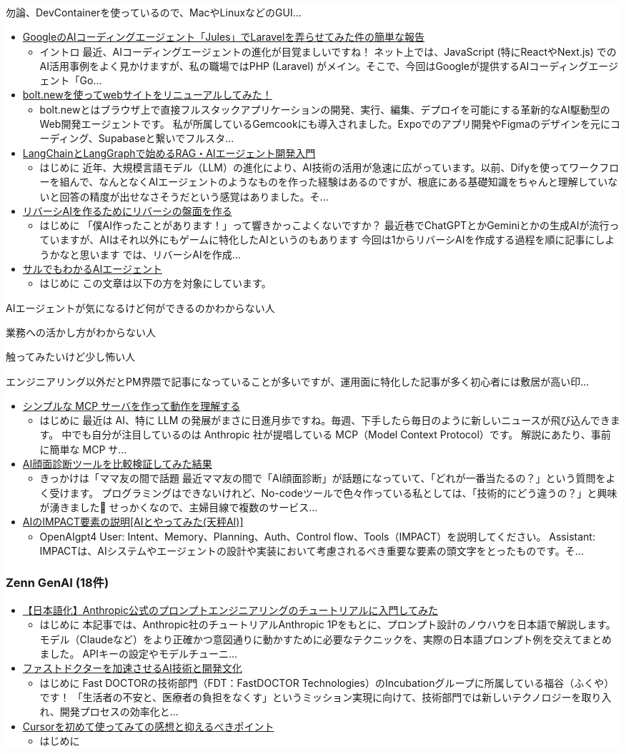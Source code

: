 勿論、DevContainerを使っているので、MacやLinuxなどのGUI...
- [GoogleのAIコーディングエージェント「Jules」でLaravelを弄らせてみた件の簡単な報告](https://zenn.dev/nnm/articles/af536b20c69281)
  - イントロ
最近、AIコーディングエージェントの進化が目覚ましいですね！
ネット上では、JavaScript (特にReactやNext.js) でのAI活用事例をよく見かけますが、私の職場ではPHP (Laravel) がメイン。そこで、今回はGoogleが提供するAIコーディングエージェント「Go...
- [bolt.newを使ってwebサイトをリニューアルしてみた！](https://zenn.dev/gemcook/articles/bolt-new-creative-web)
  - bolt.newとはブラウザ上で直接フルスタックアプリケーションの開発、実行、編集、デプロイを可能にする革新的なAI駆動型のWeb開発エージェントです。
私が所属しているGemcookにも導入されました。Expoでのアプリ開発やFigmaのデザインを元にコーディング、Supabaseと繋いでフルスタ...
- [LangChainとLangGraphで始めるRAG・AIエージェント開発入門](https://zenn.dev/takesoon/articles/0748effe7d1d73)
  - はじめに
近年、大規模言語モデル（LLM）の進化により、AI技術の活用が急速に広がっています。以前、Difyを使ってワークフローを組んで、なんとなくAIエージェントのようなものを作った経験はあるのですが、根底にある基礎知識をちゃんと理解していないと回答の精度が出せなさそうだという感覚はありました。そ...
- [リバーシAIを作るためにリバーシの盤面を作る](https://zenn.dev/rimikoro/articles/f729cba06adddb)
  - はじめに
「僕AI作ったことがあります！」って響きかっこよくないですか？
最近巷でChatGPTとかGeminiとかの生成AIが流行っていますが、AIはそれ以外にもゲームに特化したAIというのもあります
今回は1からリバーシAIを作成する過程を順に記事にしようかなと思います
では、リバーシAIを作成...
- [サルでもわかるAIエージェント](https://zenn.dev/sakamichopa/articles/8f22c7807e25ac)
  - はじめに
この文章は以下の方を対象にしています。


AIエージェントが気になるけど何ができるのかわからない人


業務への活かし方がわからない人


触ってみたいけど少し怖い人


エンジニアリング以外だとPM界隈で記事になっていることが多いですが、運用面に特化した記事が多く初心者には敷居が高い印...
- [シンプルな MCP サーバを作って動作を理解する](https://zenn.dev/meson_tech_blog/articles/simple-mcp-server)
  - はじめに
最近は AI、特に LLM の発展がまさに日進月歩ですね。毎週、下手したら毎日のように新しいニュースが飛び込んできます。
中でも自分が注目しているのは Anthropic 社が提唱している MCP（Model Context Protocol）です。
解説にあたり、事前に簡単な MCP サ...
- [AI顔面診断ツールを比較検証してみた結果](https://zenn.dev/ellieaa/articles/8db84c59b94032)
  - きっかけは「ママ友の間で話題
最近ママ友の間で「AI顔面診断」が話題になっていて、「どれが一番当たるの？」という質問をよく受けます。
プログラミングはできないけれど、No-codeツールで色々作っている私としては、「技術的にどう違うの？」と興味が湧きました🤔
せっかくなので、主婦目線で複数のサービス...
- [AIのIMPACT要素の説明[AIとやってみた(天秤AI)]](https://zenn.dev/space_k/articles/20250602-ai-impact)
  - OpenAIgpt4
User:
Intent、Memory、Planning、Auth、Control flow、Tools（IMPACT）を説明してください。
Assistant:
IMPACTは、AIシステムやエージェントの設計や実装において考慮されるべき重要な要素の頭文字をとったものです。そ...

### Zenn GenAI (18件)

- [【日本語化】Anthropic公式のプロンプトエンジニアリングのチュートリアルに入門してみた](https://zenn.dev/tohu1418/articles/878ac5eab24158)
  - はじめに
本記事では、Anthropic社のチュートリアルAnthropic 1Pをもとに、プロンプト設計のノウハウを日本語で解説します。モデル（Claudeなど）をより正確かつ意図通りに動かすために必要なテクニックを、実際の日本語プロンプト例を交えてまとめました。
APIキーの設定やモデルチューニ...
- [ファストドクターを加速させるAI技術と開発文化](https://zenn.dev/fastdoctor/articles/e370525b81a96f)
  - はじめに
Fast DOCTORの技術部門（FDT：FastDOCTOR Technologies）のIncubationグループに所属している福谷（ふくや）です！
「生活者の不安と、医療者の負担をなくす」というミッション実現に向けて、技術部門では新しいテクノロジーを取り入れ、開発プロセスの効率化と...
- [Cursorを初めて使ってみての感想と抑えるべきポイント](https://zenn.dev/pps_techblog/articles/29be391ff61187)
  - はじめに